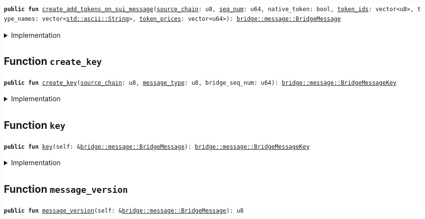 
<pre><code><b>public</b> <b>fun</b> <a href="../../dependencies/bridge/message.md#bridge_message_create_add_tokens_on_sui_message">create_add_tokens_on_sui_message</a>(<a href="../../dependencies/bridge/message.md#bridge_message_source_chain">source_chain</a>: u8, <a href="../../dependencies/bridge/message.md#bridge_message_seq_num">seq_num</a>: u64, native_token: bool, <a href="../../dependencies/bridge/message.md#bridge_message_token_ids">token_ids</a>: vector&lt;u8&gt;, type_names: vector&lt;<a href="../../dependencies/std/ascii.md#std_ascii_String">std::ascii::String</a>&gt;, <a href="../../dependencies/bridge/message.md#bridge_message_token_prices">token_prices</a>: vector&lt;u64&gt;): <a href="../../dependencies/bridge/message.md#bridge_message_BridgeMessage">bridge::message::BridgeMessage</a>
</code></pre>



<details><summary>Implementation</summary></details>

<a name="bridge_message_create_key"></a>

## Function `create_key`



<pre><code><b>public</b> <b>fun</b> <a href="../../dependencies/bridge/message.md#bridge_message_create_key">create_key</a>(<a href="../../dependencies/bridge/message.md#bridge_message_source_chain">source_chain</a>: u8, <a href="../../dependencies/bridge/message.md#bridge_message_message_type">message_type</a>: u8, bridge_seq_num: u64): <a href="../../dependencies/bridge/message.md#bridge_message_BridgeMessageKey">bridge::message::BridgeMessageKey</a>
</code></pre>



<details><summary>Implementation</summary></details>

<a name="bridge_message_key"></a>

## Function `key`



<pre><code><b>public</b> <b>fun</b> <a href="../../dependencies/bridge/message.md#bridge_message_key">key</a>(self: &<a href="../../dependencies/bridge/message.md#bridge_message_BridgeMessage">bridge::message::BridgeMessage</a>): <a href="../../dependencies/bridge/message.md#bridge_message_BridgeMessageKey">bridge::message::BridgeMessageKey</a>
</code></pre>



<details><summary>Implementation</summary></details>

<a name="bridge_message_message_version"></a>

## Function `message_version`



<pre><code><b>public</b> <b>fun</b> <a href="../../dependencies/bridge/message.md#bridge_message_message_version">message_version</a>(self: &<a href="../../dependencies/bridge/message.md#bridge_message_BridgeMessage">bridge::message::BridgeMessage</a>): u8
</code></pre>
